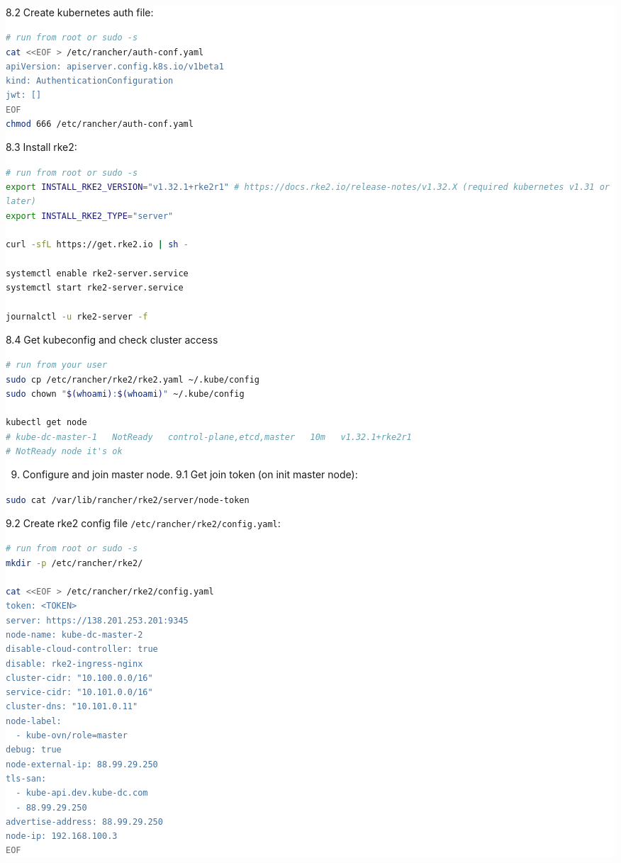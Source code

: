   8.2 Create kubernetes auth file:
```bash
# run from root or sudo -s
cat <<EOF > /etc/rancher/auth-conf.yaml
apiVersion: apiserver.config.k8s.io/v1beta1
kind: AuthenticationConfiguration
jwt: []
EOF
chmod 666 /etc/rancher/auth-conf.yaml
```
  8.3 Install rke2: 

```bash
# run from root or sudo -s
export INSTALL_RKE2_VERSION="v1.32.1+rke2r1" # https://docs.rke2.io/release-notes/v1.32.X (required kubernetes v1.31 or later)
export INSTALL_RKE2_TYPE="server"

curl -sfL https://get.rke2.io | sh -

systemctl enable rke2-server.service
systemctl start rke2-server.service

journalctl -u rke2-server -f
```

  8.4 Get kubeconfig and check cluster access
```bash
# run from your user
sudo cp /etc/rancher/rke2/rke2.yaml ~/.kube/config
sudo chown "$(whoami):$(whoami)" ~/.kube/config

kubectl get node
# kube-dc-master-1   NotReady   control-plane,etcd,master   10m   v1.32.1+rke2r1
# NotReady node it's ok
```

9. Configure and join master node.
  9.1 Get join token (on init master node):
```bash
sudo cat /var/lib/rancher/rke2/server/node-token
```
  9.2 Create rke2 config file `/etc/rancher/rke2/config.yaml`:
```bash
# run from root or sudo -s
mkdir -p /etc/rancher/rke2/

cat <<EOF > /etc/rancher/rke2/config.yaml
token: <TOKEN>
server: https://138.201.253.201:9345
node-name: kube-dc-master-2
disable-cloud-controller: true
disable: rke2-ingress-nginx
cluster-cidr: "10.100.0.0/16"
service-cidr: "10.101.0.0/16"
cluster-dns: "10.101.0.11"
node-label:
  - kube-ovn/role=master
debug: true
node-external-ip: 88.99.29.250
tls-san:
  - kube-api.dev.kube-dc.com
  - 88.99.29.250
advertise-address: 88.99.29.250
node-ip: 192.168.100.3
EOF
```